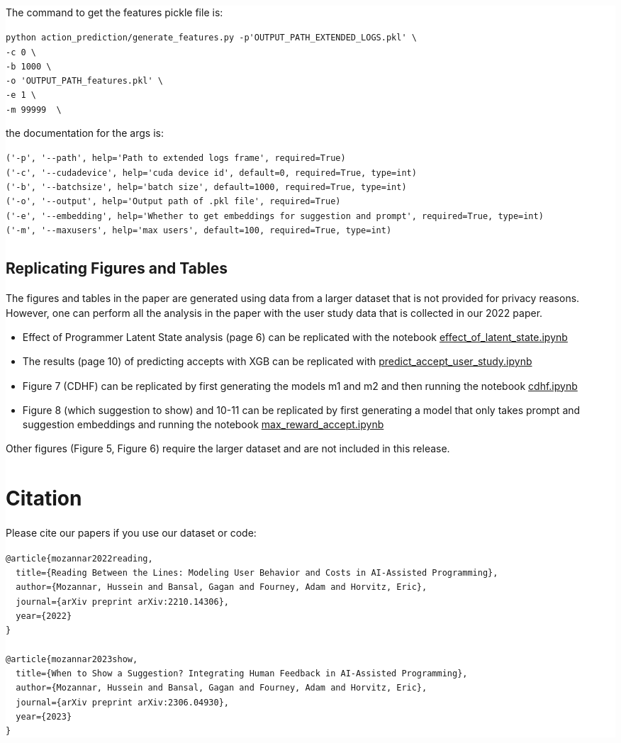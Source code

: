 The command to get the features pickle file is:
```
python action_prediction/generate_features.py -p'OUTPUT_PATH_EXTENDED_LOGS.pkl' \
-c 0 \
-b 1000 \
-o 'OUTPUT_PATH_features.pkl' \
-e 1 \
-m 99999  \ 
```
the documentation for the args is:
```
('-p', '--path', help='Path to extended logs frame', required=True) 
('-c', '--cudadevice', help='cuda device id', default=0, required=True, type=int)
('-b', '--batchsize', help='batch size', default=1000, required=True, type=int)
('-o', '--output', help='Output path of .pkl file', required=True) 
('-e', '--embedding', help='Whether to get embeddings for suggestion and prompt', required=True, type=int)
('-m', '--maxusers', help='max users', default=100, required=True, type=int)
```

## Replicating Figures and Tables

The figures and tables in the paper are generated using data from a larger dataset that is not provided for privacy reasons. However, one can perform all the analysis in the paper with the user study data that is collected in our 2022 paper. 

- Effect of Programmer Latent State analysis (page 6) can be replicated with the notebook [effect_of_latent_state.ipynb](./when_to_show/effect_of_latent_state.ipynb)

- The results (page 10) of predicting accepts with XGB can be replicated with [predict_accept_user_study.ipynb](./when_to_show/predict_accept_user_study.ipynb)

- Figure 7 (CDHF) can be replicated by first generating the models m1 and m2 and then running the notebook [cdhf.ipynb](./when_to_show/cdhf.ipynb)

- Figure 8 (which suggestion to show) and 10-11 can be replicated by first generating a model that only takes prompt and suggestion embeddings and running the notebook [max_reward_accept.ipynb](when_to_show/max_reward_accept.ipynb)

Other figures (Figure 5, Figure 6) require the larger dataset and are not included in this release.

# Citation

Please cite our papers if you use our dataset or code:

```
@article{mozannar2022reading,
  title={Reading Between the Lines: Modeling User Behavior and Costs in AI-Assisted Programming},
  author={Mozannar, Hussein and Bansal, Gagan and Fourney, Adam and Horvitz, Eric},
  journal={arXiv preprint arXiv:2210.14306},
  year={2022}
}

@article{mozannar2023show,
  title={When to Show a Suggestion? Integrating Human Feedback in AI-Assisted Programming},
  author={Mozannar, Hussein and Bansal, Gagan and Fourney, Adam and Horvitz, Eric},
  journal={arXiv preprint arXiv:2306.04930},
  year={2023}
}
```
